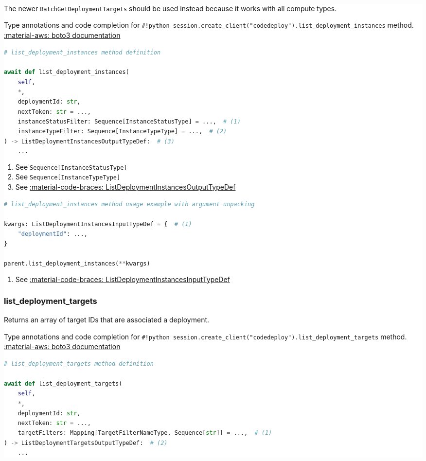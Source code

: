 The newer <code>BatchGetDeploymentTargets</code> should be used instead because
it works with all compute types.

Type annotations and code completion for `#!python session.create_client("codedeploy").list_deployment_instances` method.
[:material-aws: boto3 documentation](https://boto3.amazonaws.com/v1/documentation/api/latest/reference/services/codedeploy/client/list_deployment_instances.html)

```python
# list_deployment_instances method definition

await def list_deployment_instances(
    self,
    *,
    deploymentId: str,
    nextToken: str = ...,
    instanceStatusFilter: Sequence[InstanceStatusType] = ...,  # (1)
    instanceTypeFilter: Sequence[InstanceTypeType] = ...,  # (2)
) -> ListDeploymentInstancesOutputTypeDef:  # (3)
    ...
```

1. See `Sequence[InstanceStatusType]`
2. See `Sequence[InstanceTypeType]`
3. See [:material-code-braces: ListDeploymentInstancesOutputTypeDef](./type_defs.md#listdeploymentinstancesoutputtypedef)


```python
# list_deployment_instances method usage example with argument unpacking

kwargs: ListDeploymentInstancesInputTypeDef = {  # (1)
    "deploymentId": ...,
}

parent.list_deployment_instances(**kwargs)
```

1. See [:material-code-braces: ListDeploymentInstancesInputTypeDef](./type_defs.md#listdeploymentinstancesinputtypedef)

### list\_deployment\_targets

Returns an array of target IDs that are associated a deployment.

Type annotations and code completion for `#!python session.create_client("codedeploy").list_deployment_targets` method.
[:material-aws: boto3 documentation](https://boto3.amazonaws.com/v1/documentation/api/latest/reference/services/codedeploy/client/list_deployment_targets.html)

```python
# list_deployment_targets method definition

await def list_deployment_targets(
    self,
    *,
    deploymentId: str,
    nextToken: str = ...,
    targetFilters: Mapping[TargetFilterNameType, Sequence[str]] = ...,  # (1)
) -> ListDeploymentTargetsOutputTypeDef:  # (2)
    ...
```
